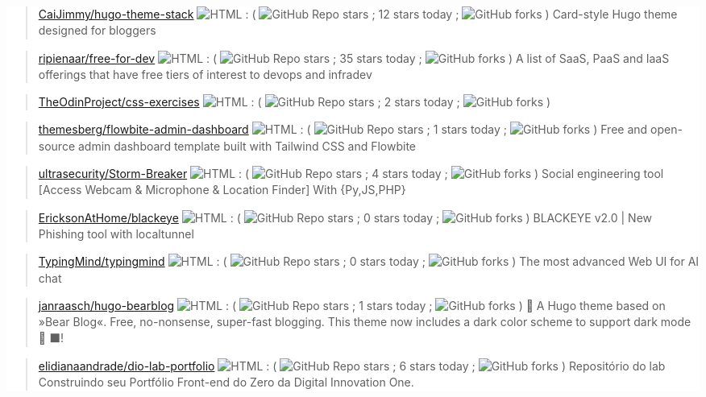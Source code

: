 > [CaiJimmy/hugo-theme-stack](https://github.com/CaiJimmy/hugo-theme-stack) ![HTML](https://img.shields.io/badge/HTML-white?logo=HTML&logoColor=blue) : ( ![GitHub Repo stars](https://img.shields.io/github/stars/CaiJimmy/hugo-theme-stack) ; 12 stars today ; ![GitHub forks](https://img.shields.io/github/forks/CaiJimmy/hugo-theme-stack)         ) 
 > Card-style Hugo theme designed for bloggers

> [ripienaar/free-for-dev](https://github.com/ripienaar/free-for-dev) ![HTML](https://img.shields.io/badge/HTML-white?logo=HTML&logoColor=blue) : ( ![GitHub Repo stars](https://img.shields.io/github/stars/ripienaar/free-for-dev) ; 35 stars today ; ![GitHub forks](https://img.shields.io/github/forks/ripienaar/free-for-dev)         ) 
 > A list of SaaS, PaaS and IaaS offerings that have free tiers of interest to devops and infradev

> [TheOdinProject/css-exercises](https://github.com/TheOdinProject/css-exercises) ![HTML](https://img.shields.io/badge/HTML-white?logo=HTML&logoColor=blue) : ( ![GitHub Repo stars](https://img.shields.io/github/stars/TheOdinProject/css-exercises) ; 2 stars today ; ![GitHub forks](https://img.shields.io/github/forks/TheOdinProject/css-exercises)         ) 
 > 

> [themesberg/flowbite-admin-dashboard](https://github.com/themesberg/flowbite-admin-dashboard) ![HTML](https://img.shields.io/badge/HTML-white?logo=HTML&logoColor=blue) : ( ![GitHub Repo stars](https://img.shields.io/github/stars/themesberg/flowbite-admin-dashboard) ; 1 stars today ; ![GitHub forks](https://img.shields.io/github/forks/themesberg/flowbite-admin-dashboard)         ) 
 > Free and open-source admin dashboard template built with Tailwind CSS and Flowbite

> [ultrasecurity/Storm-Breaker](https://github.com/ultrasecurity/Storm-Breaker) ![HTML](https://img.shields.io/badge/HTML-white?logo=HTML&logoColor=blue) : ( ![GitHub Repo stars](https://img.shields.io/github/stars/ultrasecurity/Storm-Breaker) ; 4 stars today ; ![GitHub forks](https://img.shields.io/github/forks/ultrasecurity/Storm-Breaker)         ) 
 > Social engineering tool [Access Webcam & Microphone & Location Finder] With {Py,JS,PHP}

> [EricksonAtHome/blackeye](https://github.com/EricksonAtHome/blackeye) ![HTML](https://img.shields.io/badge/HTML-white?logo=HTML&logoColor=blue) : ( ![GitHub Repo stars](https://img.shields.io/github/stars/EricksonAtHome/blackeye) ; 0 stars today ; ![GitHub forks](https://img.shields.io/github/forks/EricksonAtHome/blackeye)         ) 
 > BLACKEYE v2.0 | New Phishing tool with localtunnel

> [TypingMind/typingmind](https://github.com/TypingMind/typingmind) ![HTML](https://img.shields.io/badge/HTML-white?logo=HTML&logoColor=blue) : ( ![GitHub Repo stars](https://img.shields.io/github/stars/TypingMind/typingmind) ; 0 stars today ; ![GitHub forks](https://img.shields.io/github/forks/TypingMind/typingmind)         ) 
 > The most advanced Web UI for AI chat

> [janraasch/hugo-bearblog](https://github.com/janraasch/hugo-bearblog) ![HTML](https://img.shields.io/badge/HTML-white?logo=HTML&logoColor=blue) : ( ![GitHub Repo stars](https://img.shields.io/github/stars/janraasch/hugo-bearblog) ; 1 stars today ; ![GitHub forks](https://img.shields.io/github/forks/janraasch/hugo-bearblog)         ) 
 > 🧸 A Hugo theme based on »Bear Blog«. Free, no-nonsense, super-fast blogging. This theme now includes a dark color scheme to support dark mode 🦉 ⬛️!

> [elidianaandrade/dio-lab-portfolio](https://github.com/elidianaandrade/dio-lab-portfolio) ![HTML](https://img.shields.io/badge/HTML-white?logo=HTML&logoColor=blue) : ( ![GitHub Repo stars](https://img.shields.io/github/stars/elidianaandrade/dio-lab-portfolio) ; 6 stars today ; ![GitHub forks](https://img.shields.io/github/forks/elidianaandrade/dio-lab-portfolio)         ) 
 > Repositório do lab Construindo seu Portfólio Front-end do Zero da Digital Innovation One.
